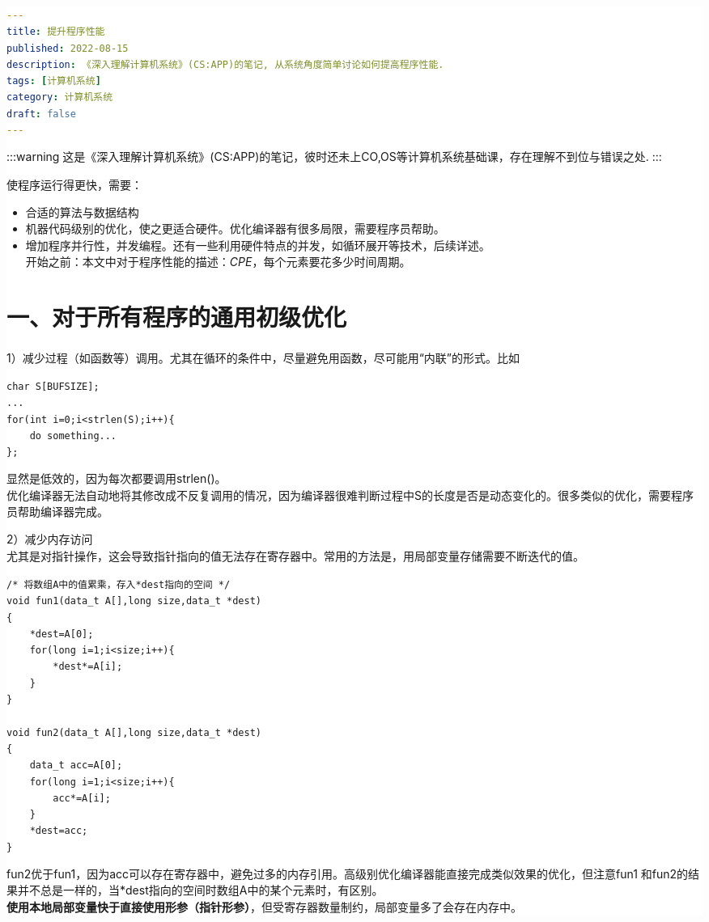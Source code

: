 ```yaml
---
title: 提升程序性能
published: 2022-08-15
description: 《深入理解计算机系统》(CS:APP)的笔记, 从系统角度简单讨论如何提高程序性能.
tags: [计算机系统]
category: 计算机系统
draft: false
---
```


:::warning
这是《深入理解计算机系统》(CS:APP)的笔记，彼时还未上CO,OS等计算机系统基础课，存在理解不到位与错误之处.
:::

使程序运行得更快，需要：  
+ 合适的算法与数据结构  
+ 机器代码级别的优化，使之更适合硬件。优化编译器有很多局限，需要程序员帮助。  
+ 增加程序并行性，并发编程。还有一些利用硬件特点的并发，如循环展开等技术，后续详述。  
开始之前：本文中对于程序性能的描述：*CPE*，每个元素要花多少时间周期。  
# 一、对于所有程序的通用初级优化  
1）减少过程（如函数等）调用。尤其在循环的条件中，尽量避免用函数，尽可能用“内联”的形式。比如  
```  
char S[BUFSIZE];  
...  
for(int i=0;i<strlen(S);i++){  
	do something...  
};  
```  
显然是低效的，因为每次都要调用strlen()。  
优化编译器无法自动地将其修改成不反复调用的情况，因为编译器很难判断过程中S的长度是否是动态变化的。很多类似的优化，需要程序员帮助编译器完成。  
  
2）减少内存访问  
尤其是对指针操作，这会导致指针指向的值无法存在寄存器中。常用的方法是，用局部变量存储需要不断迭代的值。  
```  
/* 将数组A中的值累乘，存入*dest指向的空间 */  
void fun1(data_t A[],long size,data_t *dest)  
{  
	*dest=A[0];  
	for(long i=1;i<size;i++){  
		*dest*=A[i];  
	}  
}  
  
void fun2(data_t A[],long size,data_t *dest)  
{  
	data_t acc=A[0];  
	for(long i=1;i<size;i++){  
		acc*=A[i];  
	}  
	*dest=acc;  
}  
```  
fun2优于fun1，因为acc可以存在寄存器中，避免过多的内存引用。高级别优化编译器能直接完成类似效果的优化，但注意fun1 和fun2的结果并不总是一样的，当\*dest指向的空间时数组A中的某个元素时，有区别。  
**使用本地局部变量快于直接使用形参（指针形参）**，但受寄存器数量制约，局部变量多了会存在内存中。  
  